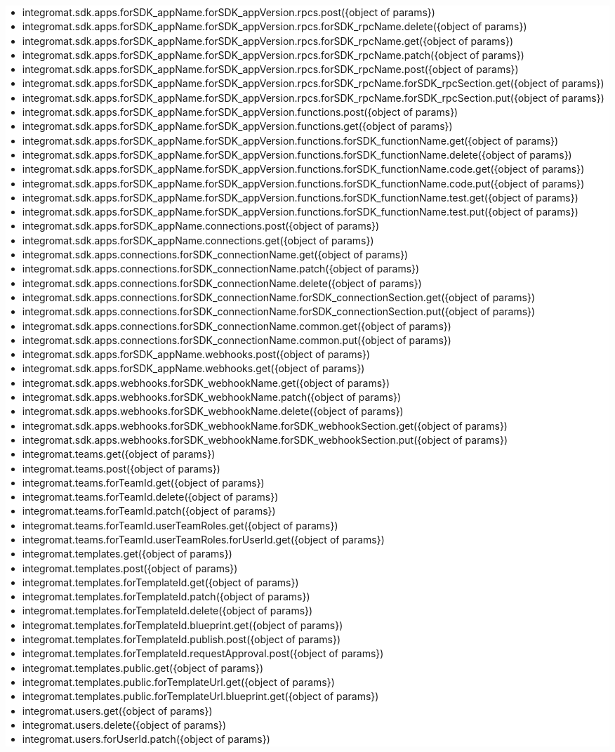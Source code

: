 - integromat.sdk.apps.forSDK_appName.forSDK_appVersion.rpcs.post({object of params})
- integromat.sdk.apps.forSDK_appName.forSDK_appVersion.rpcs.forSDK_rpcName.delete({object of params})
- integromat.sdk.apps.forSDK_appName.forSDK_appVersion.rpcs.forSDK_rpcName.get({object of params})
- integromat.sdk.apps.forSDK_appName.forSDK_appVersion.rpcs.forSDK_rpcName.patch({object of params})
- integromat.sdk.apps.forSDK_appName.forSDK_appVersion.rpcs.forSDK_rpcName.post({object of params})
- integromat.sdk.apps.forSDK_appName.forSDK_appVersion.rpcs.forSDK_rpcName.forSDK_rpcSection.get({object of params})
- integromat.sdk.apps.forSDK_appName.forSDK_appVersion.rpcs.forSDK_rpcName.forSDK_rpcSection.put({object of params})
- integromat.sdk.apps.forSDK_appName.forSDK_appVersion.functions.post({object of params})
- integromat.sdk.apps.forSDK_appName.forSDK_appVersion.functions.get({object of params})
- integromat.sdk.apps.forSDK_appName.forSDK_appVersion.functions.forSDK_functionName.get({object of params})
- integromat.sdk.apps.forSDK_appName.forSDK_appVersion.functions.forSDK_functionName.delete({object of params})
- integromat.sdk.apps.forSDK_appName.forSDK_appVersion.functions.forSDK_functionName.code.get({object of params})
- integromat.sdk.apps.forSDK_appName.forSDK_appVersion.functions.forSDK_functionName.code.put({object of params})
- integromat.sdk.apps.forSDK_appName.forSDK_appVersion.functions.forSDK_functionName.test.get({object of params})
- integromat.sdk.apps.forSDK_appName.forSDK_appVersion.functions.forSDK_functionName.test.put({object of params})
- integromat.sdk.apps.forSDK_appName.connections.post({object of params})
- integromat.sdk.apps.forSDK_appName.connections.get({object of params})
- integromat.sdk.apps.connections.forSDK_connectionName.get({object of params})
- integromat.sdk.apps.connections.forSDK_connectionName.patch({object of params})
- integromat.sdk.apps.connections.forSDK_connectionName.delete({object of params})
- integromat.sdk.apps.connections.forSDK_connectionName.forSDK_connectionSection.get({object of params})
- integromat.sdk.apps.connections.forSDK_connectionName.forSDK_connectionSection.put({object of params})
- integromat.sdk.apps.connections.forSDK_connectionName.common.get({object of params})
- integromat.sdk.apps.connections.forSDK_connectionName.common.put({object of params})
- integromat.sdk.apps.forSDK_appName.webhooks.post({object of params})
- integromat.sdk.apps.forSDK_appName.webhooks.get({object of params})
- integromat.sdk.apps.webhooks.forSDK_webhookName.get({object of params})
- integromat.sdk.apps.webhooks.forSDK_webhookName.patch({object of params})
- integromat.sdk.apps.webhooks.forSDK_webhookName.delete({object of params})
- integromat.sdk.apps.webhooks.forSDK_webhookName.forSDK_webhookSection.get({object of params})
- integromat.sdk.apps.webhooks.forSDK_webhookName.forSDK_webhookSection.put({object of params})
- integromat.teams.get({object of params})
- integromat.teams.post({object of params})
- integromat.teams.forTeamId.get({object of params})
- integromat.teams.forTeamId.delete({object of params})
- integromat.teams.forTeamId.patch({object of params})
- integromat.teams.forTeamId.userTeamRoles.get({object of params})
- integromat.teams.forTeamId.userTeamRoles.forUserId.get({object of params})
- integromat.templates.get({object of params})
- integromat.templates.post({object of params})
- integromat.templates.forTemplateId.get({object of params})
- integromat.templates.forTemplateId.patch({object of params})
- integromat.templates.forTemplateId.delete({object of params})
- integromat.templates.forTemplateId.blueprint.get({object of params})
- integromat.templates.forTemplateId.publish.post({object of params})
- integromat.templates.forTemplateId.requestApproval.post({object of params})
- integromat.templates.public.get({object of params})
- integromat.templates.public.forTemplateUrl.get({object of params})
- integromat.templates.public.forTemplateUrl.blueprint.get({object of params})
- integromat.users.get({object of params})
- integromat.users.delete({object of params})
- integromat.users.forUserId.patch({object of params})